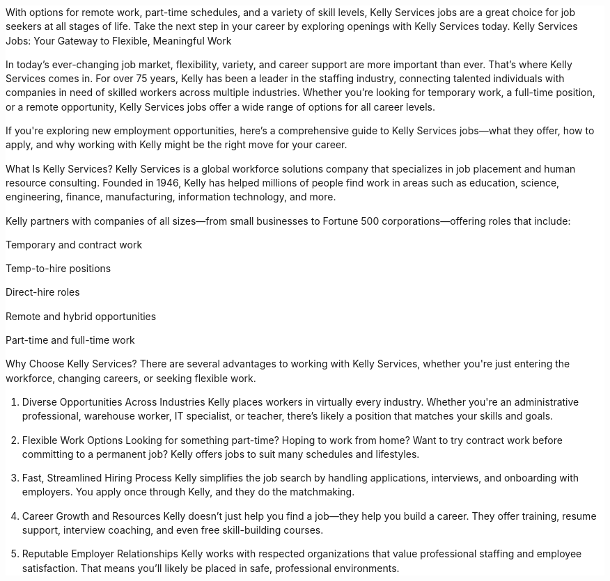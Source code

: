 With options for remote work, part-time schedules, and a variety of skill levels, Kelly Services jobs are a great choice for job seekers at all stages of life. Take the next step in your career by exploring openings with Kelly Services today.
Kelly Services Jobs: Your Gateway to Flexible, Meaningful Work

In today’s ever-changing job market, flexibility, variety, and career support are more important than ever. That’s where Kelly Services comes in. For over 75 years, Kelly has been a leader in the staffing industry, connecting talented individuals with companies in need of skilled workers across multiple industries. Whether you’re looking for temporary work, a full-time position, or a remote opportunity, Kelly Services jobs offer a wide range of options for all career levels.

If you're exploring new employment opportunities, here’s a comprehensive guide to Kelly Services jobs—what they offer, how to apply, and why working with Kelly might be the right move for your career.

What Is Kelly Services?
Kelly Services is a global workforce solutions company that specializes in job placement and human resource consulting. Founded in 1946, Kelly has helped millions of people find work in areas such as education, science, engineering, finance, manufacturing, information technology, and more.

Kelly partners with companies of all sizes—from small businesses to Fortune 500 corporations—offering roles that include:

Temporary and contract work

Temp-to-hire positions

Direct-hire roles

Remote and hybrid opportunities

Part-time and full-time work

Why Choose Kelly Services?
There are several advantages to working with Kelly Services, whether you're just entering the workforce, changing careers, or seeking flexible work.

1. Diverse Opportunities Across Industries
Kelly places workers in virtually every industry. Whether you're an administrative professional, warehouse worker, IT specialist, or teacher, there’s likely a position that matches your skills and goals.

2. Flexible Work Options
Looking for something part-time? Hoping to work from home? Want to try contract work before committing to a permanent job? Kelly offers jobs to suit many schedules and lifestyles.

3. Fast, Streamlined Hiring Process
Kelly simplifies the job search by handling applications, interviews, and onboarding with employers. You apply once through Kelly, and they do the matchmaking.

4. Career Growth and Resources
Kelly doesn’t just help you find a job—they help you build a career. They offer training, resume support, interview coaching, and even free skill-building courses.

5. Reputable Employer Relationships
Kelly works with respected organizations that value professional staffing and employee satisfaction. That means you’ll likely be placed in safe, professional environments.
